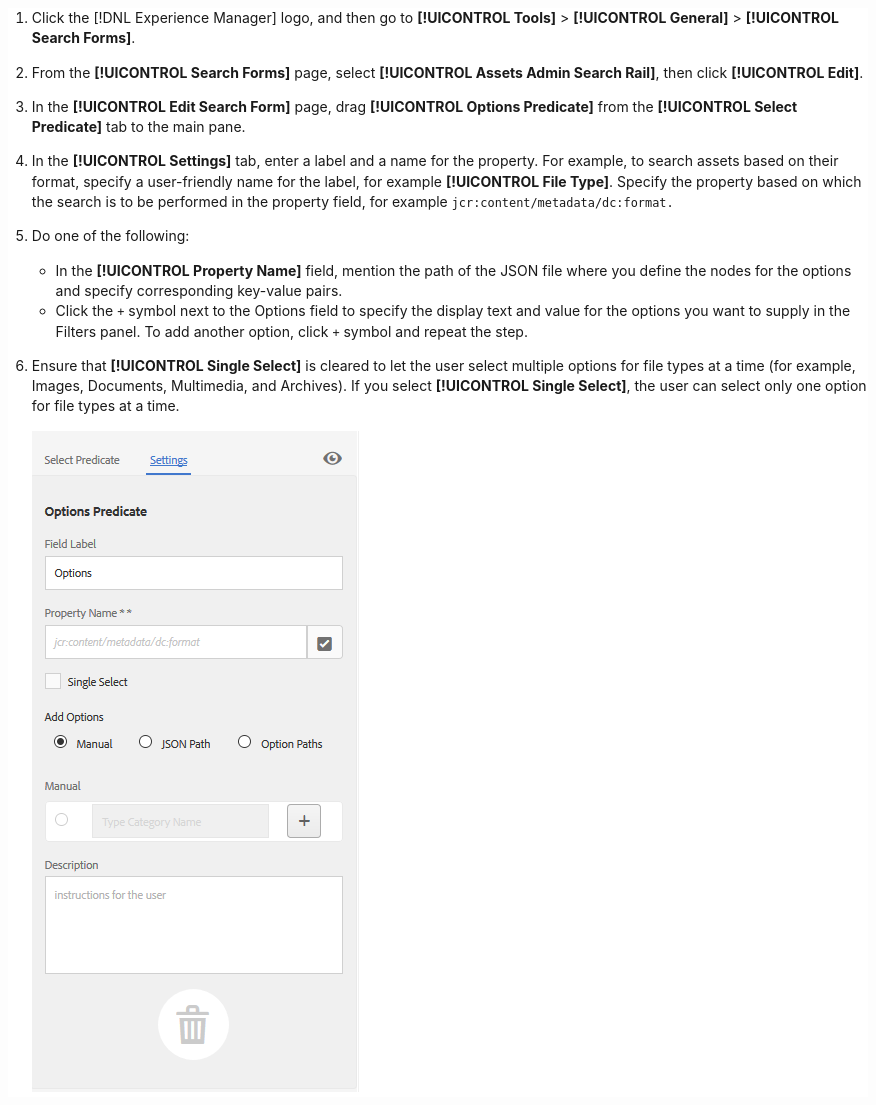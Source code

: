1. Click the [!DNL Experience Manager] logo, and then go to **[!UICONTROL Tools]** > **[!UICONTROL General]** > **[!UICONTROL Search Forms]**.
1. From the **[!UICONTROL Search Forms]** page, select **[!UICONTROL Assets Admin Search Rail]**, then click **[!UICONTROL Edit]**.
1. In the **[!UICONTROL Edit Search Form]** page, drag **[!UICONTROL Options Predicate]** from the **[!UICONTROL Select Predicate]** tab to the main pane.
1. In the **[!UICONTROL Settings]** tab, enter a label and a name for the property. For example, to search assets based on their format, specify a user-friendly name for the label, for example **[!UICONTROL File Type]**. Specify the property based on which the search is to be performed in the property field, for example `jcr:content/metadata/dc:format.`
1. Do one of the following:

    * In the **[!UICONTROL Property Name]** field, mention the path of the JSON file where you define the nodes for the options and specify corresponding key-value pairs.
    * Click the `+` symbol next to the Options field to specify the display text and value for the options you want to supply in the Filters panel. To add another option, click `+` symbol and repeat the step.

1. Ensure that **[!UICONTROL Single Select]** is cleared to let the user select multiple options for file types at a time (for example, Images, Documents, Multimedia, and Archives). If you select **[!UICONTROL Single Select]**, the user can select only one option for file types at a time.

   ![The available fields in the Options predicate](assets/options_predicate.png)
